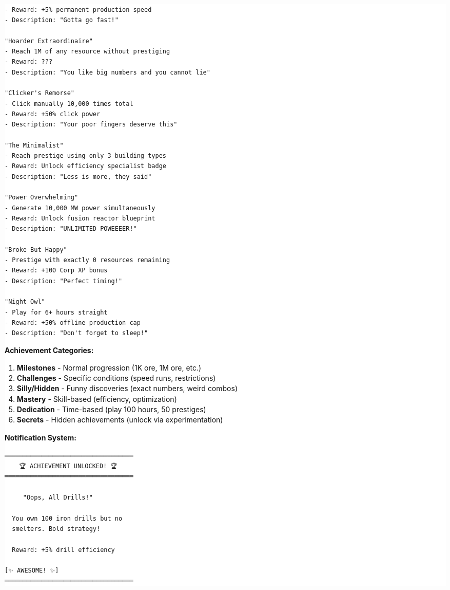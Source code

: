 ```
- Reward: +5% permanent production speed
- Description: "Gotta go fast!"

"Hoarder Extraordinaire"
- Reach 1M of any resource without prestiging
- Reward: ???
- Description: "You like big numbers and you cannot lie"

"Clicker's Remorse"
- Click manually 10,000 times total
- Reward: +50% click power
- Description: "Your poor fingers deserve this"

"The Minimalist"
- Reach prestige using only 3 building types
- Reward: Unlock efficiency specialist badge
- Description: "Less is more, they said"

"Power Overwhelming"
- Generate 10,000 MW power simultaneously
- Reward: Unlock fusion reactor blueprint
- Description: "UNLIMITED POWEEEER!"

"Broke But Happy"
- Prestige with exactly 0 resources remaining
- Reward: +100 Corp XP bonus
- Description: "Perfect timing!"

"Night Owl"
- Play for 6+ hours straight
- Reward: +50% offline production cap
- Description: "Don't forget to sleep!"
```

**Achievement Categories:**
1. **Milestones** - Normal progression (1K ore, 1M ore, etc.)
2. **Challenges** - Specific conditions (speed runs, restrictions)
3. **Silly/Hidden** - Funny discoveries (exact numbers, weird combos)
4. **Mastery** - Skill-based (efficiency, optimization)
5. **Dedication** - Time-based (play 100 hours, 50 prestiges)
6. **Secrets** - Hidden achievements (unlock via experimentation)

**Notification System:**
```
═══════════════════════════════════
    🏆 ACHIEVEMENT UNLOCKED! 🏆
═══════════════════════════════════

     "Oops, All Drills!"

  You own 100 iron drills but no
  smelters. Bold strategy!

  Reward: +5% drill efficiency

[✨ AWESOME! ✨]
═══════════════════════════════════
```

